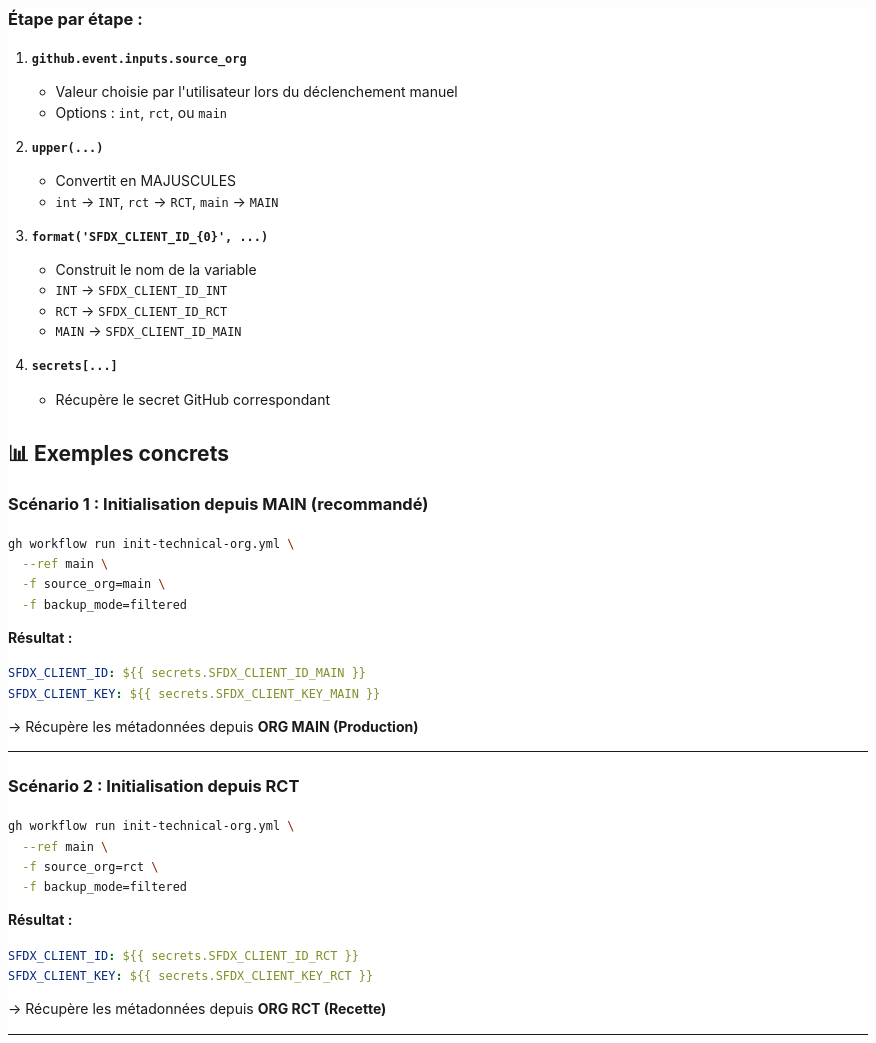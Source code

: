 ### Étape par étape :

1. **`github.event.inputs.source_org`** 
   - Valeur choisie par l'utilisateur lors du déclenchement manuel
   - Options : `int`, `rct`, ou `main`

2. **`upper(...)`** 
   - Convertit en MAJUSCULES
   - `int` → `INT`, `rct` → `RCT`, `main` → `MAIN`

3. **`format('SFDX_CLIENT_ID_{0}', ...)`** 
   - Construit le nom de la variable
   - `INT` → `SFDX_CLIENT_ID_INT`
   - `RCT` → `SFDX_CLIENT_ID_RCT`
   - `MAIN` → `SFDX_CLIENT_ID_MAIN`

4. **`secrets[...]`** 
   - Récupère le secret GitHub correspondant

## 📊 Exemples concrets

### Scénario 1 : Initialisation depuis MAIN (recommandé)

```bash
gh workflow run init-technical-org.yml \
  --ref main \
  -f source_org=main \
  -f backup_mode=filtered
```

**Résultat :**
```yaml
SFDX_CLIENT_ID: ${{ secrets.SFDX_CLIENT_ID_MAIN }}
SFDX_CLIENT_KEY: ${{ secrets.SFDX_CLIENT_KEY_MAIN }}
```
→ Récupère les métadonnées depuis **ORG MAIN (Production)**

---

### Scénario 2 : Initialisation depuis RCT

```bash
gh workflow run init-technical-org.yml \
  --ref main \
  -f source_org=rct \
  -f backup_mode=filtered
```

**Résultat :**
```yaml
SFDX_CLIENT_ID: ${{ secrets.SFDX_CLIENT_ID_RCT }}
SFDX_CLIENT_KEY: ${{ secrets.SFDX_CLIENT_KEY_RCT }}
```
→ Récupère les métadonnées depuis **ORG RCT (Recette)**

---